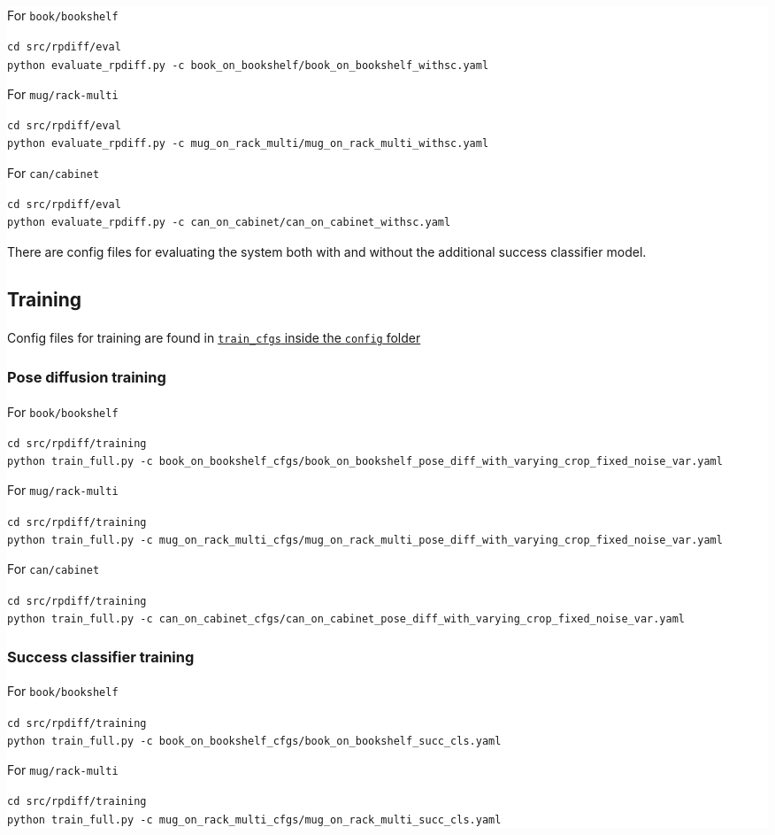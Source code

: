 For `book/bookshelf`
```
cd src/rpdiff/eval
python evaluate_rpdiff.py -c book_on_bookshelf/book_on_bookshelf_withsc.yaml
```

For `mug/rack-multi`
```
cd src/rpdiff/eval
python evaluate_rpdiff.py -c mug_on_rack_multi/mug_on_rack_multi_withsc.yaml
```

For `can/cabinet`
```
cd src/rpdiff/eval
python evaluate_rpdiff.py -c can_on_cabinet/can_on_cabinet_withsc.yaml
```

There are config files for evaluating the system both with and without the additional success classifier model. 

## Training
Config files for training are found in [`train_cfgs` inside the `config` folder](src/rpdiff/config/train_cfgs)

### Pose diffusion training
For `book/bookshelf`
```
cd src/rpdiff/training
python train_full.py -c book_on_bookshelf_cfgs/book_on_bookshelf_pose_diff_with_varying_crop_fixed_noise_var.yaml
```

For `mug/rack-multi`
```
cd src/rpdiff/training
python train_full.py -c mug_on_rack_multi_cfgs/mug_on_rack_multi_pose_diff_with_varying_crop_fixed_noise_var.yaml
```

For `can/cabinet`
```
cd src/rpdiff/training
python train_full.py -c can_on_cabinet_cfgs/can_on_cabinet_pose_diff_with_varying_crop_fixed_noise_var.yaml
```

### Success classifier training

For `book/bookshelf`
```
cd src/rpdiff/training
python train_full.py -c book_on_bookshelf_cfgs/book_on_bookshelf_succ_cls.yaml
```

For `mug/rack-multi`
```
cd src/rpdiff/training
python train_full.py -c mug_on_rack_multi_cfgs/mug_on_rack_multi_succ_cls.yaml
```
